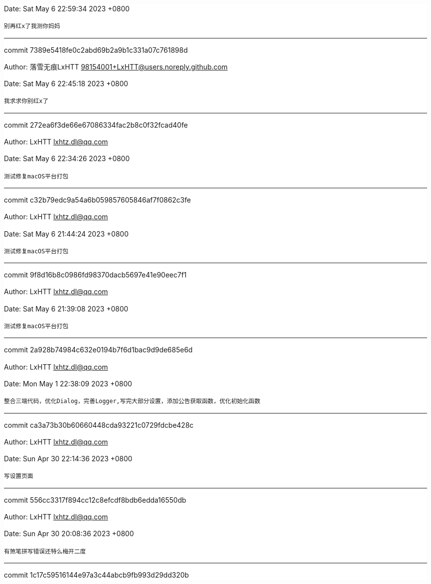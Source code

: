 Date:   Sat May 6 22:59:34 2023 +0800

    别再红x了我测你妈妈
---
commit 7389e5418fe0c2abd69b2a9b1c331a07c761898d

Author: 落雪无痕LxHTT <98154001+LxHTT@users.noreply.github.com>

Date:   Sat May 6 22:45:18 2023 +0800

    我求求你别红x了
---
commit 272ea6f3de66e67086334fac2b8c0f32fcad40fe

Author: LxHTT <lxhtz.dl@qq.com>

Date:   Sat May 6 22:34:26 2023 +0800

    测试修复macOS平台打包
---
commit c32b79edc9a54a6b059857605846af7f0862c3fe

Author: LxHTT <lxhtz.dl@qq.com>

Date:   Sat May 6 21:44:24 2023 +0800

    测试修复macOS平台打包
---
commit 9f8d16b8c0986fd98370dacb5697e41e90eec7f1

Author: LxHTT <lxhtz.dl@qq.com>

Date:   Sat May 6 21:39:08 2023 +0800

    测试修复macOS平台打包
---
commit 2a928b74984c632e0194b7f6d1bac9d9de685e6d

Author: LxHTT <lxhtz.dl@qq.com>

Date:   Mon May 1 22:38:09 2023 +0800

    整合三端代码，优化Dialog，完善Logger,写完大部分设置，添加公告获取函数，优化初始化函数
---
commit ca3a73b30b60660448cda93221c0729fdcbe428c

Author: LxHTT <lxhtz.dl@qq.com>

Date:   Sun Apr 30 22:14:36 2023 +0800

    写设置页面
---
commit 556cc3317f894cc12c8efcdf8bdb6edda16550db

Author: LxHTT <lxhtz.dl@qq.com>

Date:   Sun Apr 30 20:08:36 2023 +0800

    有煞笔拼写错误还特么梅开二度
---
commit 1c17c59516144e97a3c44abcb9fb993d29dd320b
